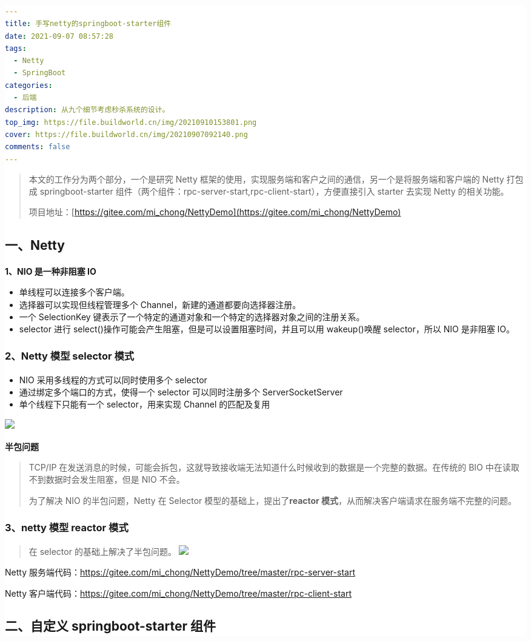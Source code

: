 ```yaml
---
title: 手写netty的springboot-starter组件
date: 2021-09-07 08:57:28
tags:
  - Netty
  - SpringBoot
categories:
  - 后端
description: 从九个细节考虑秒杀系统的设计。
top_img: https://file.buildworld.cn/img/20210910153801.png
cover: https://file.buildworld.cn/img/20210907092140.png
comments: false
---
```


> 本文的工作分为两个部分，一个是研究 Netty 框架的使用，实现服务端和客户之间的通信，另一个是将服务端和客户端的 Netty 打包成 springboot-starter 组件（两个组件：rpc-server-start,rpc-client-start），方便直接引入 starter 去实现 Netty 的相关功能。
>
> 项目地址：[https://gitee.com/mi_chong/NettyDemo](https://gitee.com/mi_chong/NettyDemo)

## 一、Netty

**1、NIO 是一种非阻塞 IO**

- 单线程可以连接多个客户端。
- 选择器可以实现但线程管理多个 Channel，新建的通道都要向选择器注册。
- 一个 SelectionKey 键表示了一个特定的通道对象和一个特定的选择器对象之间的注册关系。
- selector 进行 select()操作可能会产生阻塞，但是可以设置阻塞时间，并且可以用 wakeup()唤醒 selector，所以 NIO 是非阻塞 IO。

### 2、Netty 模型 selector 模式

- NIO 采用多线程的方式可以同时使用多个 selector
- 通过绑定多个端口的方式，使得一个 selector 可以同时注册多个 ServerSocketServer
- 单个线程下只能有一个 selector，用来实现 Channel 的匹配及复用

![](https://file.buildworld.cn/img/20210827203719.png)

**半包问题**

> TCP/IP 在发送消息的时候，可能会拆包，这就导致接收端无法知道什么时候收到的数据是一个完整的数据。在传统的 BIO 中在读取不到数据时会发生阻塞，但是 NIO 不会。
>
> 为了解决 NIO 的半包问题，Netty 在 Selector 模型的基础上，提出了**reactor 模式**，从而解决客户端请求在服务端不完整的问题。

### 3、netty 模型 reactor 模式

> 在 selector 的基础上解决了半包问题。
> ![](https://file.buildworld.cn/img/20210827205913.png)

Netty 服务端代码：https://gitee.com/mi_chong/NettyDemo/tree/master/rpc-server-start

Netty 客户端代码：https://gitee.com/mi_chong/NettyDemo/tree/master/rpc-client-start

## 二、自定义 springboot-starter 组件

